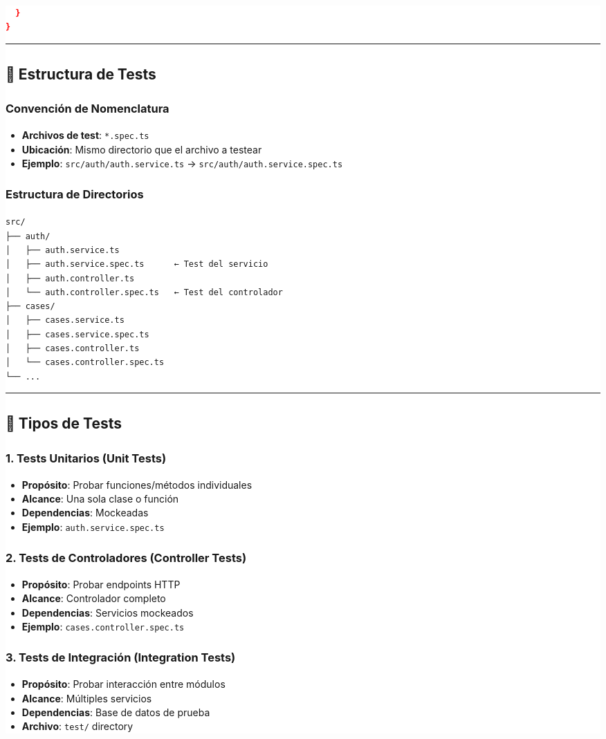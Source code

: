 ```json
  }
}
```

---

## 📁 Estructura de Tests

### Convención de Nomenclatura
- **Archivos de test**: `*.spec.ts`
- **Ubicación**: Mismo directorio que el archivo a testear
- **Ejemplo**: `src/auth/auth.service.ts` → `src/auth/auth.service.spec.ts`

### Estructura de Directorios
```
src/
├── auth/
│   ├── auth.service.ts
│   ├── auth.service.spec.ts      ← Test del servicio
│   ├── auth.controller.ts
│   └── auth.controller.spec.ts   ← Test del controlador
├── cases/
│   ├── cases.service.ts
│   ├── cases.service.spec.ts
│   ├── cases.controller.ts
│   └── cases.controller.spec.ts
└── ...
```

---

## 🧪 Tipos de Tests

### 1. Tests Unitarios (Unit Tests)
- **Propósito**: Probar funciones/métodos individuales
- **Alcance**: Una sola clase o función
- **Dependencias**: Mockeadas
- **Ejemplo**: `auth.service.spec.ts`

### 2. Tests de Controladores (Controller Tests)
- **Propósito**: Probar endpoints HTTP
- **Alcance**: Controlador completo
- **Dependencias**: Servicios mockeados
- **Ejemplo**: `cases.controller.spec.ts`

### 3. Tests de Integración (Integration Tests)
- **Propósito**: Probar interacción entre módulos
- **Alcance**: Múltiples servicios
- **Dependencias**: Base de datos de prueba
- **Archivo**: `test/` directory
